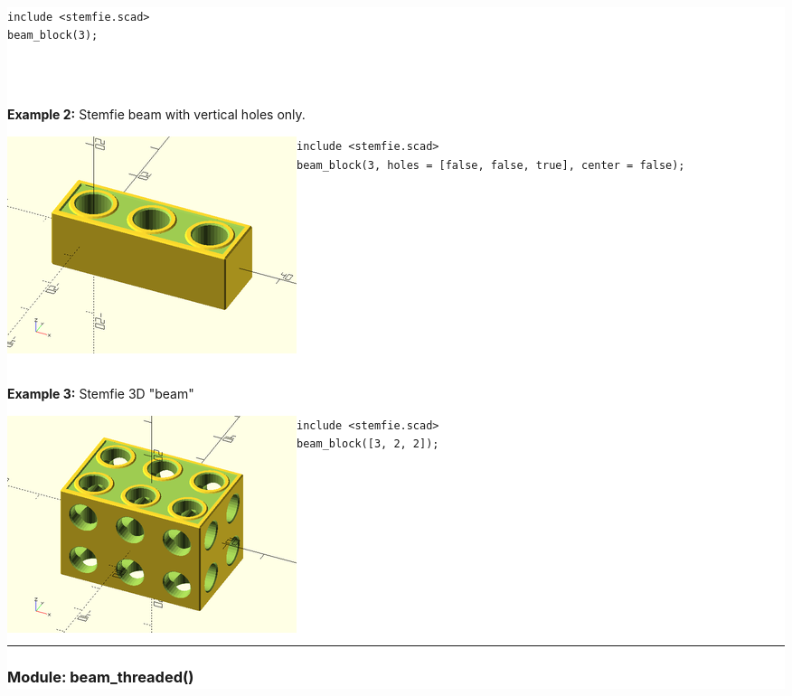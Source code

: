     include <stemfie.scad>
    beam_block(3);

<br clear="all" />

<br/>

**Example 2:** Stemfie beam with vertical holes only.

<img align="left" alt="beam\_block() Example 2" src="images\stemfie\beam_block_2.png" width="320" height="240">

    include <stemfie.scad>
    beam_block(3, holes = [false, false, true], center = false);

<br clear="all" />

<br/>

**Example 3:** Stemfie 3D "beam"

<img align="left" alt="beam\_block() Example 3" src="images\stemfie\beam_block_3.png" width="320" height="240">

    include <stemfie.scad>
    beam_block([3, 2, 2]);

<br clear="all" />

---

### Module: beam\_threaded()
